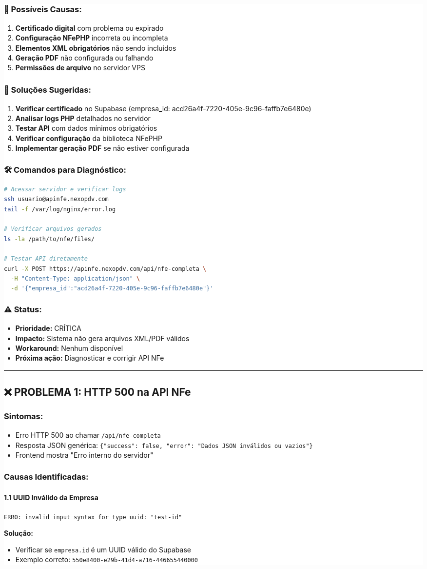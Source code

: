 ### **🔧 Possíveis Causas:**
1. **Certificado digital** com problema ou expirado
2. **Configuração NFePHP** incorreta ou incompleta
3. **Elementos XML obrigatórios** não sendo incluídos
4. **Geração PDF** não configurada ou falhando
5. **Permissões de arquivo** no servidor VPS

### **🚀 Soluções Sugeridas:**
1. **Verificar certificado** no Supabase (empresa_id: acd26a4f-7220-405e-9c96-faffb7e6480e)
2. **Analisar logs PHP** detalhados no servidor
3. **Testar API** com dados mínimos obrigatórios
4. **Verificar configuração** da biblioteca NFePHP
5. **Implementar geração PDF** se não estiver configurada

### **🛠️ Comandos para Diagnóstico:**
```bash
# Acessar servidor e verificar logs
ssh usuario@apinfe.nexopdv.com
tail -f /var/log/nginx/error.log

# Verificar arquivos gerados
ls -la /path/to/nfe/files/

# Testar API diretamente
curl -X POST https://apinfe.nexopdv.com/api/nfe-completa \
  -H "Content-Type: application/json" \
  -d '{"empresa_id":"acd26a4f-7220-405e-9c96-faffb7e6480e"}'
```

### **⚠️ Status:**
- **Prioridade:** CRÍTICA
- **Impacto:** Sistema não gera arquivos XML/PDF válidos
- **Workaround:** Nenhum disponível
- **Próxima ação:** Diagnosticar e corrigir API NFe

---

## ❌ **PROBLEMA 1: HTTP 500 na API NFe**

### **Sintomas:**
- Erro HTTP 500 ao chamar `/api/nfe-completa`
- Resposta JSON genérica: `{"success": false, "error": "Dados JSON inválidos ou vazios"}`
- Frontend mostra "Erro interno do servidor"

### **Causas Identificadas:**

#### **1.1 UUID Inválido da Empresa**
```
ERRO: invalid input syntax for type uuid: "test-id"
```
**Solução:**
- Verificar se `empresa.id` é um UUID válido do Supabase
- Exemplo correto: `550e8400-e29b-41d4-a716-446655440000`
